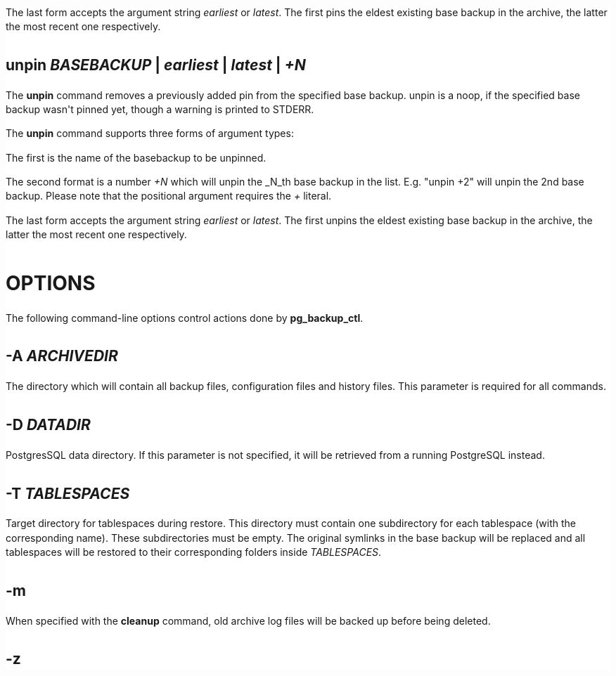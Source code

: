 The last form accepts the argument string _earliest_ or
_latest_. The first pins the eldest existing base backup in the
archive, the latter the most recent one respectively.

## unpin _BASEBACKUP_ | _earliest_ | _latest_ | _+N_

The **unpin** command removes a previously added pin from
the specified base backup. unpin is a noop, if the specified
base backup wasn't pinned yet, though a warning is printed to
STDERR.

The **unpin** command supports three forms of argument types:

The first is the name of the basebackup to be unpinned.

The second format is a number _+N_ which will unpin the _N_th base
backup in the list. E.g. "unpin +2" will unpin the 2nd base
backup. Please note that the positional argument
requires the _+_ literal.

The last form accepts the argument string _earliest_ or
_latest_. The first unpins the eldest existing base backup
in the archive, the latter the most recent one respectively.


# OPTIONS

The following command-line options control actions done by **pg_backup_ctl**.

## -A _ARCHIVEDIR_

The directory which will contain all backup files, configuration files and history files. This parameter is required for all commands.

## -D _DATADIR_

PostgresSQL data directory. If this parameter is not specified, it will be retrieved from a running PostgreSQL instead.

## -T _TABLESPACES_

Target directory for tablespaces during restore. This directory must contain one subdirectory for each tablespace (with the corresponding name). These subdirectories must be empty. The original symlinks in the base backup will be replaced and all tablespaces will be restored to their corresponding folders inside _TABLESPACES_.

## -m

When specified with the **cleanup** command, old archive log files will be backed up before being deleted.

## -z
